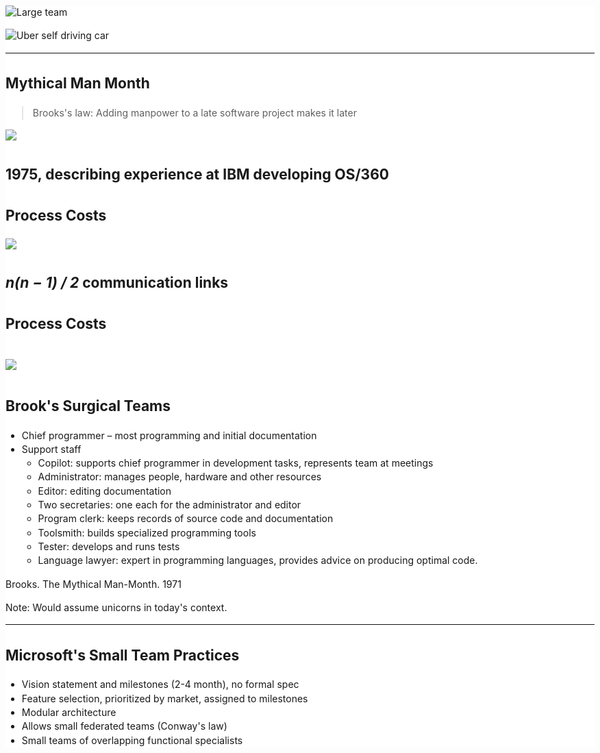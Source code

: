 
![Large team](team1200.jpg)

![Uber self driving car](uber.png)



----
## Mythical Man Month

> Brooks's law: Adding manpower to a late software project makes it later

![](mmmbook.jpg)

1975, describing experience at 
IBM developing OS/360
----
## Process Costs

![](connected.png)

*n(n − 1) / 2* communication links
----
## Process Costs

![](connectedteams.png)
----
## Brook's Surgical Teams

* Chief programmer – most programming and initial documentation
* Support staff
    * Copilot: supports chief programmer in development tasks, represents team at meetings
    * Administrator: manages people, hardware and other resources
    * Editor: editing documentation 
    * Two secretaries: one each for the administrator and editor
    * Program clerk: keeps records of source code and documentation
    * Toolsmith: builds specialized programming tools
    * Tester: develops and runs tests
    * Language lawyer: expert in programming languages, provides advice on producing optimal code.



Brooks. The Mythical Man-Month. 1971

Note: Would assume unicorns in today's context.

----
## Microsoft's Small Team Practices

* Vision statement and milestones (2-4 month), no formal spec
* Feature selection, prioritized by market, assigned to milestones
* Modular architecture
* Allows small federated teams (Conway's law)
* Small teams of overlapping functional specialists

